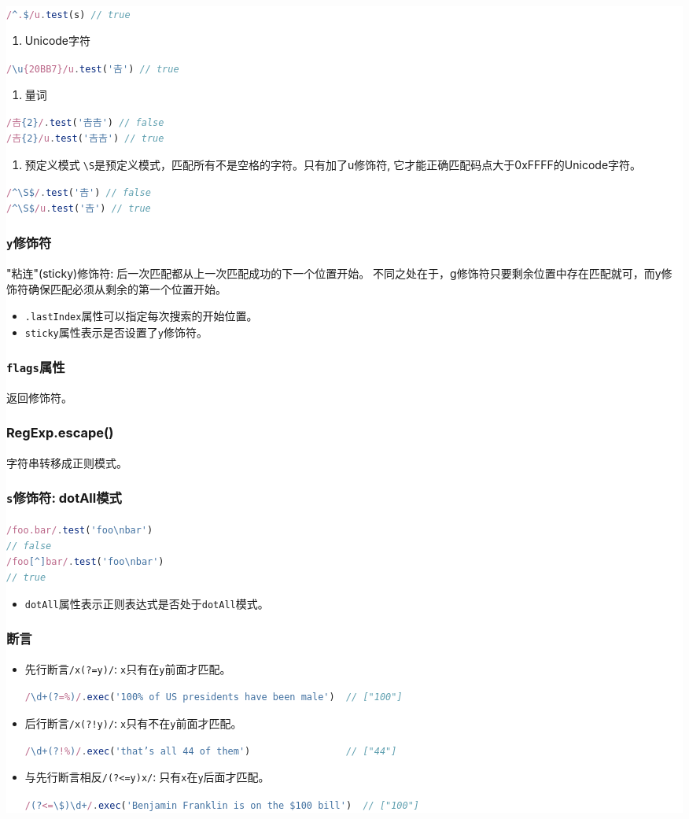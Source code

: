   ```JavaScript
  /^.$/u.test(s) // true
  ```
1. Unicode字符
  ```JavaScript
  /\u{20BB7}/u.test('𠮷') // true
  ```
1. 量词
  ```JavaScript
  /𠮷{2}/.test('𠮷𠮷') // false
  /𠮷{2}/u.test('𠮷𠮷') // true
  ```
1. 预定义模式
  `\S`是预定义模式，匹配所有不是空格的字符。只有加了u修饰符, 它才能正确匹配码点大于0xFFFF的Unicode字符。
  ```JavaScript
  /^\S$/.test('𠮷') // false
  /^\S$/u.test('𠮷') // true
  ```
### `y`修饰符
"粘连"(sticky)修饰符: 后一次匹配都从上一次匹配成功的下一个位置开始。
不同之处在于，g修饰符只要剩余位置中存在匹配就可，而y修饰符确保匹配必须从剩余的第一个位置开始。
- `.lastIndex`属性可以指定每次搜索的开始位置。
- `sticky`属性表示是否设置了`y`修饰符。

### `flags`属性
返回修饰符。

### RegExp.escape()
字符串转移成正则模式。

### `s`修饰符: dotAll模式
```JavaScript
/foo.bar/.test('foo\nbar')
// false
/foo[^]bar/.test('foo\nbar')
// true
```
- `dotAll`属性表示正则表达式是否处于`dotAll`模式。

### 断言
- 先行断言`/x(?=y)/`: `x`只有在`y`前面才匹配。
  ```JavaScript
  /\d+(?=%)/.exec('100% of US presidents have been male')  // ["100"]
  ```
- 后行断言`/x(?!y)/`: `x`只有不在`y`前面才匹配。
  ```JavaScript
  /\d+(?!%)/.exec('that’s all 44 of them')                 // ["44"]
  ```
- 与先行断言相反`/(?<=y)x/`: 只有`x`在`y`后面才匹配。
  ```JavaScript
  /(?<=\$)\d+/.exec('Benjamin Franklin is on the $100 bill')  // ["100"]
  ```


  [propKey]: true,
  ['a' + 'bc']: 123